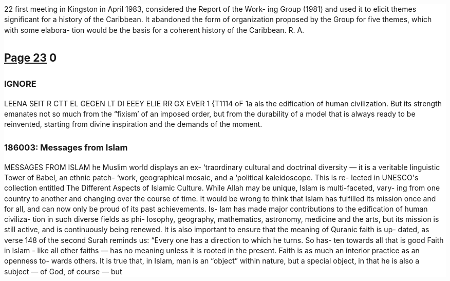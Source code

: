 22 
first meeting in Kingston in April 1983, 
considered the Report of the Work- 
ing Group (1981) and used it to elicit 
themes significant for a history of the 
Caribbean. It abandoned the form of 
organization proposed by the Group for 
five themes, which with some elabora- 
tion would be the basis for a coherent 
history of the Caribbean. 
R. A.

## [Page 23](https://demo.humlab.umu.se/courier/185864eng.pdf#page=23) 0

### IGNORE

LEENA SEIT R CTT EL GEGEN LT DI EEEY ELIE RR GX EVER 1 {T1114 oF 1a als 
the edification of human civilization. But its strength emanates not so much from the “fixism’ 
of an imposed order, but from the durability of a model that is always ready to be reinvented, 
starting from divine inspiration and the demands of the moment. 


### 186003: Messages from Islam

  
MESSAGES FROM ISLAM 
he Muslim world displays an ex- 
‘traordinary cultural and doctrinal 
diversity — it is a veritable linguistic 
Tower of Babel, an ethnic patch- 
‘work, geographical mosaic, and a 
‘political kaleidoscope. This is re- 
lected in UNESCO's collection 
entitled The Different Aspects of 
Islamic Culture. While Allah may be 
unique, Islam is multi-faceted, vary- 
ing from one country to another and 
changing over the course of time. 
It would be wrong to think that 
Islam has fulfilled its mission once 
and for all, and can now only be 
proud of its past achievements. Is- 
lam has made major contributions 
to the edification of human civiliza- 
tion in such diverse fields as phi- 
losophy, geography, mathematics, 
astronomy, medicine and the arts, 
but its mission is still active, and is 
continuously being renewed. It is 
also important to ensure that the 
meaning of Quranic faith is up- 
dated, as verse 148 of the second 
Surah reminds us: “Every one has a 
direction to which he turns. So has- 
ten towards all that is good 
Faith in Islam - like all other faiths 
— has no meaning unless it is rooted 
in the present. Faith is as much an 
interior practice as an openness to- 
wards others. It is true that, in Islam, 
man is an “object” within nature, but 
a special object, in that he is also a 
subject — of God, of course — but 